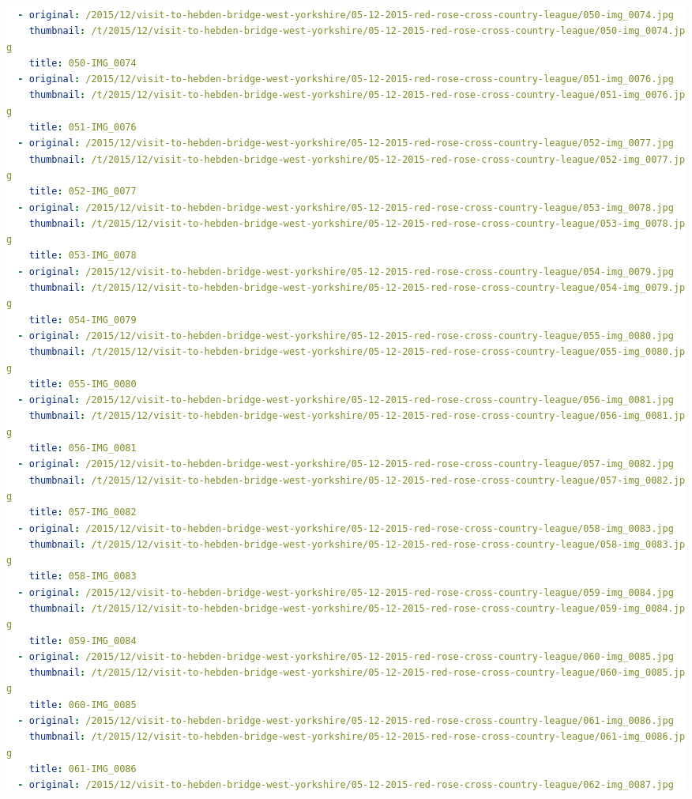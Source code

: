 ```yaml
  - original: /2015/12/visit-to-hebden-bridge-west-yorkshire/05-12-2015-red-rose-cross-country-league/050-img_0074.jpg
    thumbnail: /t/2015/12/visit-to-hebden-bridge-west-yorkshire/05-12-2015-red-rose-cross-country-league/050-img_0074.jpg
    title: 050-IMG_0074
  - original: /2015/12/visit-to-hebden-bridge-west-yorkshire/05-12-2015-red-rose-cross-country-league/051-img_0076.jpg
    thumbnail: /t/2015/12/visit-to-hebden-bridge-west-yorkshire/05-12-2015-red-rose-cross-country-league/051-img_0076.jpg
    title: 051-IMG_0076
  - original: /2015/12/visit-to-hebden-bridge-west-yorkshire/05-12-2015-red-rose-cross-country-league/052-img_0077.jpg
    thumbnail: /t/2015/12/visit-to-hebden-bridge-west-yorkshire/05-12-2015-red-rose-cross-country-league/052-img_0077.jpg
    title: 052-IMG_0077
  - original: /2015/12/visit-to-hebden-bridge-west-yorkshire/05-12-2015-red-rose-cross-country-league/053-img_0078.jpg
    thumbnail: /t/2015/12/visit-to-hebden-bridge-west-yorkshire/05-12-2015-red-rose-cross-country-league/053-img_0078.jpg
    title: 053-IMG_0078
  - original: /2015/12/visit-to-hebden-bridge-west-yorkshire/05-12-2015-red-rose-cross-country-league/054-img_0079.jpg
    thumbnail: /t/2015/12/visit-to-hebden-bridge-west-yorkshire/05-12-2015-red-rose-cross-country-league/054-img_0079.jpg
    title: 054-IMG_0079
  - original: /2015/12/visit-to-hebden-bridge-west-yorkshire/05-12-2015-red-rose-cross-country-league/055-img_0080.jpg
    thumbnail: /t/2015/12/visit-to-hebden-bridge-west-yorkshire/05-12-2015-red-rose-cross-country-league/055-img_0080.jpg
    title: 055-IMG_0080
  - original: /2015/12/visit-to-hebden-bridge-west-yorkshire/05-12-2015-red-rose-cross-country-league/056-img_0081.jpg
    thumbnail: /t/2015/12/visit-to-hebden-bridge-west-yorkshire/05-12-2015-red-rose-cross-country-league/056-img_0081.jpg
    title: 056-IMG_0081
  - original: /2015/12/visit-to-hebden-bridge-west-yorkshire/05-12-2015-red-rose-cross-country-league/057-img_0082.jpg
    thumbnail: /t/2015/12/visit-to-hebden-bridge-west-yorkshire/05-12-2015-red-rose-cross-country-league/057-img_0082.jpg
    title: 057-IMG_0082
  - original: /2015/12/visit-to-hebden-bridge-west-yorkshire/05-12-2015-red-rose-cross-country-league/058-img_0083.jpg
    thumbnail: /t/2015/12/visit-to-hebden-bridge-west-yorkshire/05-12-2015-red-rose-cross-country-league/058-img_0083.jpg
    title: 058-IMG_0083
  - original: /2015/12/visit-to-hebden-bridge-west-yorkshire/05-12-2015-red-rose-cross-country-league/059-img_0084.jpg
    thumbnail: /t/2015/12/visit-to-hebden-bridge-west-yorkshire/05-12-2015-red-rose-cross-country-league/059-img_0084.jpg
    title: 059-IMG_0084
  - original: /2015/12/visit-to-hebden-bridge-west-yorkshire/05-12-2015-red-rose-cross-country-league/060-img_0085.jpg
    thumbnail: /t/2015/12/visit-to-hebden-bridge-west-yorkshire/05-12-2015-red-rose-cross-country-league/060-img_0085.jpg
    title: 060-IMG_0085
  - original: /2015/12/visit-to-hebden-bridge-west-yorkshire/05-12-2015-red-rose-cross-country-league/061-img_0086.jpg
    thumbnail: /t/2015/12/visit-to-hebden-bridge-west-yorkshire/05-12-2015-red-rose-cross-country-league/061-img_0086.jpg
    title: 061-IMG_0086
  - original: /2015/12/visit-to-hebden-bridge-west-yorkshire/05-12-2015-red-rose-cross-country-league/062-img_0087.jpg
```